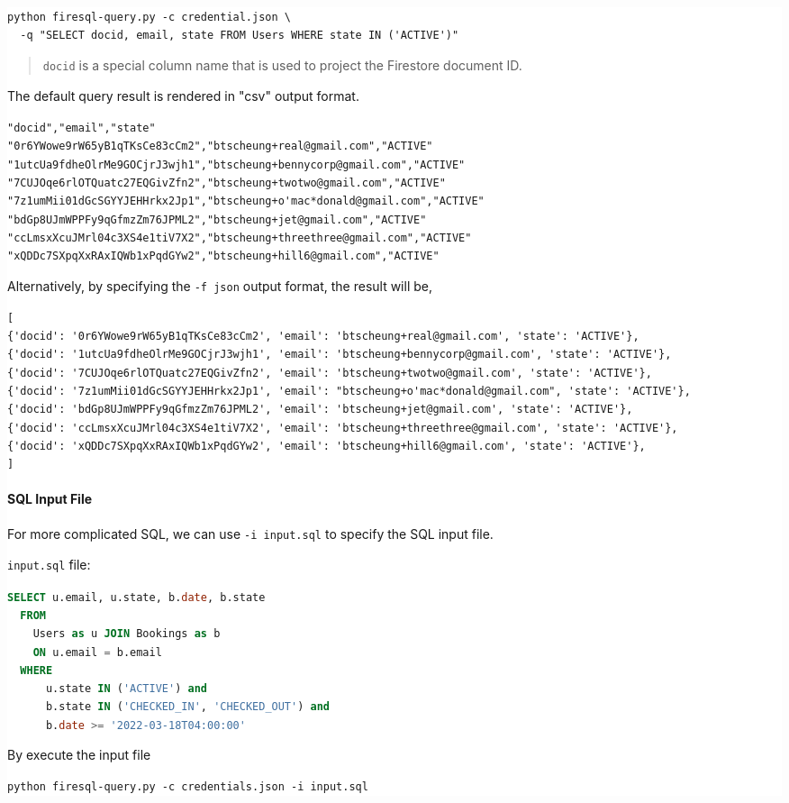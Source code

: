 ```
python firesql-query.py -c credential.json \
  -q "SELECT docid, email, state FROM Users WHERE state IN ('ACTIVE')"
```
> `docid` is a special column name that is used to project the Firestore document ID.

The default query result is rendered in "csv" output format.

```
"docid","email","state"
"0r6YWowe9rW65yB1qTKsCe83cCm2","btscheung+real@gmail.com","ACTIVE"
"1utcUa9fdheOlrMe9GOCjrJ3wjh1","btscheung+bennycorp@gmail.com","ACTIVE"
"7CUJOqe6rlOTQuatc27EQGivZfn2","btscheung+twotwo@gmail.com","ACTIVE"
"7z1umMii01dGcSGYYJEHHrkx2Jp1","btscheung+o'mac*donald@gmail.com","ACTIVE"
"bdGp8UJmWPPFy9qGfmzZm76JPML2","btscheung+jet@gmail.com","ACTIVE"
"ccLmsxXcuJMrl04c3XS4e1tiV7X2","btscheung+threethree@gmail.com","ACTIVE"
"xQDDc7SXpqXxRAxIQWb1xPqdGYw2","btscheung+hill6@gmail.com","ACTIVE"
```

Alternatively, by specifying the `-f json` output format, the result will be,

```
[
{'docid': '0r6YWowe9rW65yB1qTKsCe83cCm2', 'email': 'btscheung+real@gmail.com', 'state': 'ACTIVE'},
{'docid': '1utcUa9fdheOlrMe9GOCjrJ3wjh1', 'email': 'btscheung+bennycorp@gmail.com', 'state': 'ACTIVE'},
{'docid': '7CUJOqe6rlOTQuatc27EQGivZfn2', 'email': 'btscheung+twotwo@gmail.com', 'state': 'ACTIVE'},
{'docid': '7z1umMii01dGcSGYYJEHHrkx2Jp1', 'email': "btscheung+o'mac*donald@gmail.com", 'state': 'ACTIVE'},
{'docid': 'bdGp8UJmWPPFy9qGfmzZm76JPML2', 'email': 'btscheung+jet@gmail.com', 'state': 'ACTIVE'},
{'docid': 'ccLmsxXcuJMrl04c3XS4e1tiV7X2', 'email': 'btscheung+threethree@gmail.com', 'state': 'ACTIVE'},
{'docid': 'xQDDc7SXpqXxRAxIQWb1xPqdGYw2', 'email': 'btscheung+hill6@gmail.com', 'state': 'ACTIVE'},
]
```
#### SQL Input File
For more complicated SQL, we can use `-i input.sql` to specify the SQL input file.

`input.sql` file:
```sql
SELECT u.email, u.state, b.date, b.state
  FROM
    Users as u JOIN Bookings as b
    ON u.email = b.email
  WHERE 
      u.state IN ('ACTIVE') and
      b.state IN ('CHECKED_IN', 'CHECKED_OUT') and
      b.date >= '2022-03-18T04:00:00'
```

By execute the input file

```
python firesql-query.py -c credentials.json -i input.sql
```
